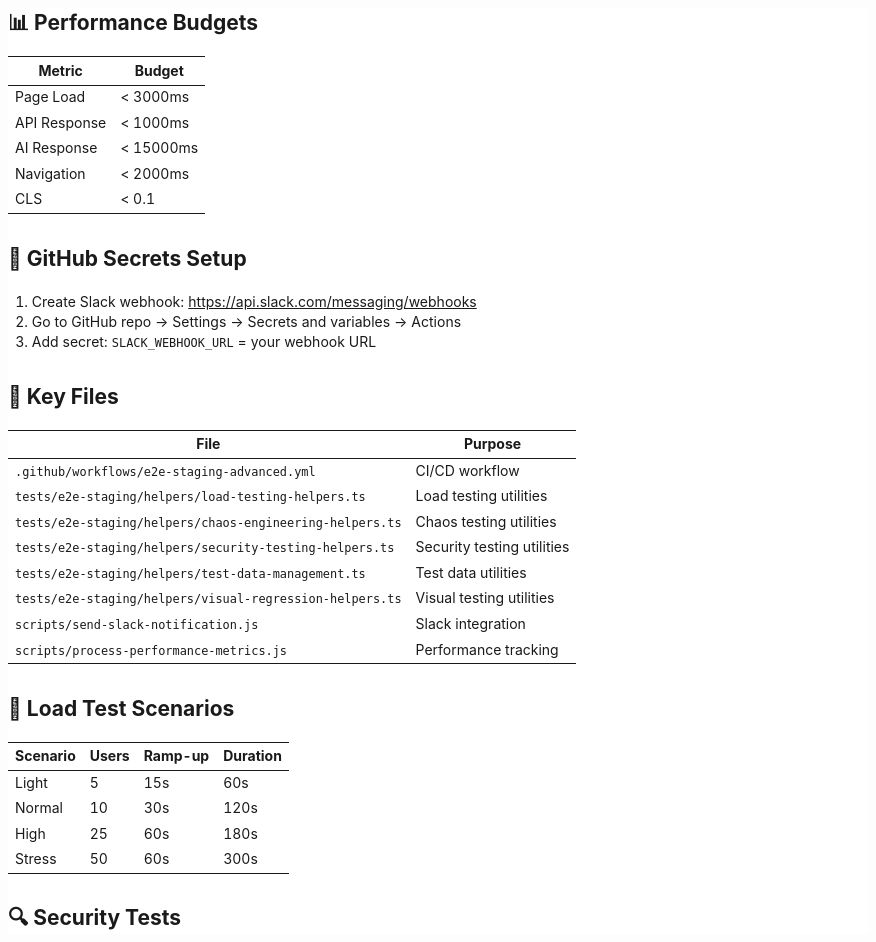 ## 📊 Performance Budgets

| Metric | Budget |
|--------|--------|
| Page Load | < 3000ms |
| API Response | < 1000ms |
| AI Response | < 15000ms |
| Navigation | < 2000ms |
| CLS | < 0.1 |

## 🔐 GitHub Secrets Setup

1. Create Slack webhook: https://api.slack.com/messaging/webhooks
2. Go to GitHub repo → Settings → Secrets and variables → Actions
3. Add secret: `SLACK_WEBHOOK_URL` = your webhook URL

## 📁 Key Files

| File | Purpose |
|------|---------|
| `.github/workflows/e2e-staging-advanced.yml` | CI/CD workflow |
| `tests/e2e-staging/helpers/load-testing-helpers.ts` | Load testing utilities |
| `tests/e2e-staging/helpers/chaos-engineering-helpers.ts` | Chaos testing utilities |
| `tests/e2e-staging/helpers/security-testing-helpers.ts` | Security testing utilities |
| `tests/e2e-staging/helpers/test-data-management.ts` | Test data utilities |
| `tests/e2e-staging/helpers/visual-regression-helpers.ts` | Visual testing utilities |
| `scripts/send-slack-notification.js` | Slack integration |
| `scripts/process-performance-metrics.js` | Performance tracking |

## 🎯 Load Test Scenarios

| Scenario | Users | Ramp-up | Duration |
|----------|-------|---------|----------|
| Light | 5 | 15s | 60s |
| Normal | 10 | 30s | 120s |
| High | 25 | 60s | 180s |
| Stress | 50 | 60s | 300s |

## 🔍 Security Tests
